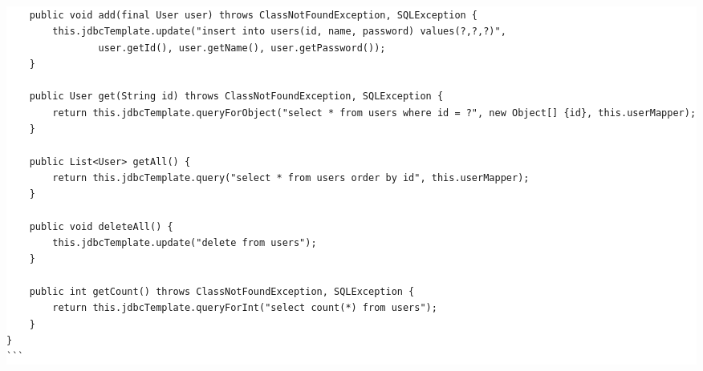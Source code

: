         public void add(final User user) throws ClassNotFoundException, SQLException {
            this.jdbcTemplate.update("insert into users(id, name, password) values(?,?,?)",
                    user.getId(), user.getName(), user.getPassword());
        }
    
        public User get(String id) throws ClassNotFoundException, SQLException {
            return this.jdbcTemplate.queryForObject("select * from users where id = ?", new Object[] {id}, this.userMapper);
        }
    
        public List<User> getAll() {
            return this.jdbcTemplate.query("select * from users order by id", this.userMapper);
        }
    
        public void deleteAll() {
            this.jdbcTemplate.update("delete from users");
        }
    
        public int getCount() throws ClassNotFoundException, SQLException {
            return this.jdbcTemplate.queryForInt("select count(*) from users");
        }
    }
    ```